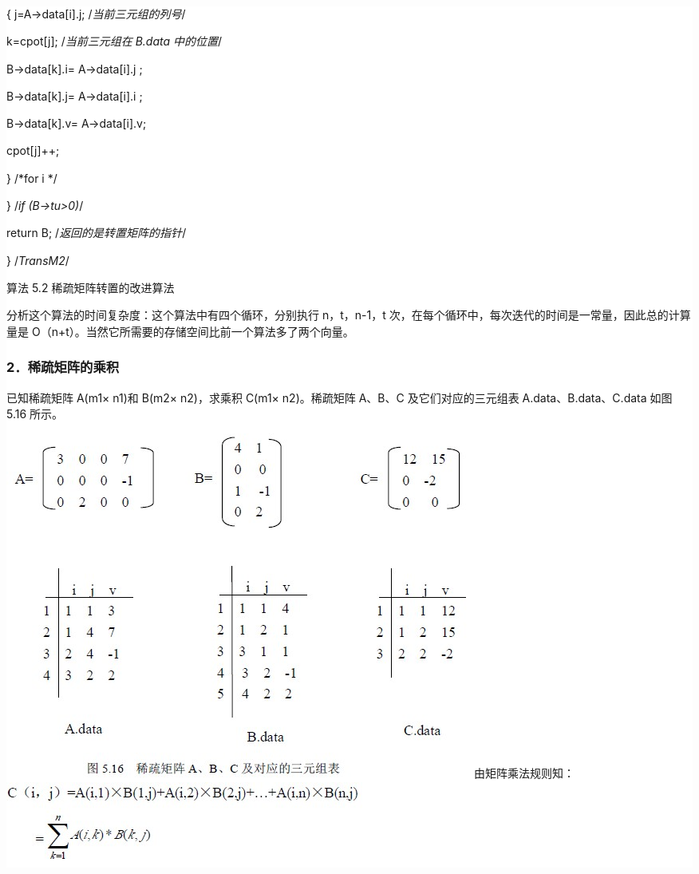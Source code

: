 { j=A->data[i].j; /*当前三元组的列号*/

k=cpot[j]; /*当前三元组在 B.data 中的位置*/

B->data[k].i= A->data[i].j ;

B->data[k].j= A->data[i].i ;

B->data[k].v= A->data[i].v;

cpot[j]++;

} /*for i */

} /*if (B->tu>0)*/

return B; /*返回的是转置矩阵的指针*/

} /*TransM2*/

算法 5.2 稀疏矩阵转置的改进算法

分析这个算法的时间复杂度：这个算法中有四个循环，分别执行 n，t，n-1，t 次，在每个循环中，每次迭代的时间是一常量，因此总的计算量是 O（n+t）。当然它所需要的存储空间比前一个算法多了两个向量。

### 2．稀疏矩阵的乘积

已知稀疏矩阵 A(m1× n1)和 B(m2× n2)，求乘积 C(m1× n2)。稀疏矩阵 A、B、C 及它们对应的三元组表 A.data、B.data、C.data 如图 5.16 所示。

![](img/82ed23bad275060d67c7d9c921ff40ec.jpg)由矩阵乘法规则知：![](img/2f843fa8f5e35c84b09c93ecb84a2a95.jpg)

